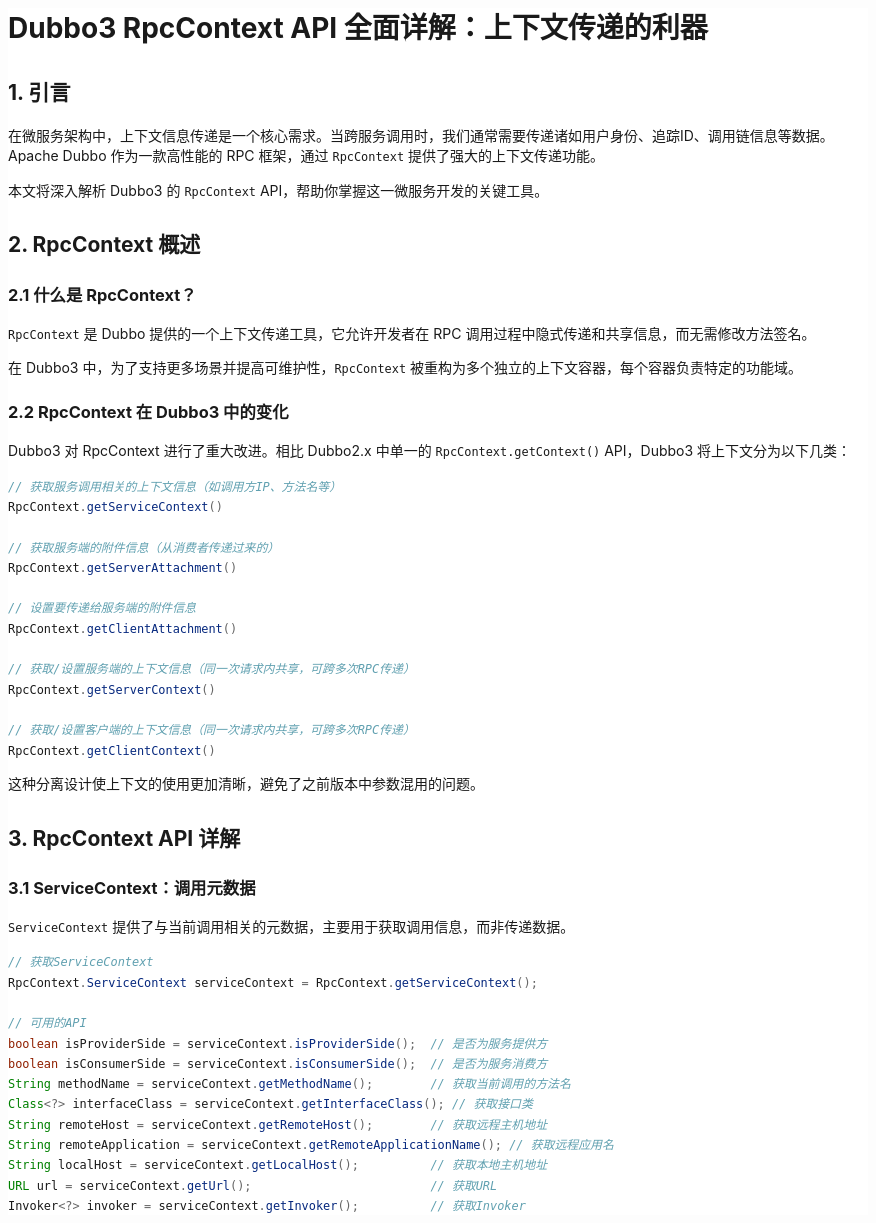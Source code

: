 # Dubbo3 RpcContext API 全面详解：上下文传递的利器

## 1. 引言

在微服务架构中，上下文信息传递是一个核心需求。当跨服务调用时，我们通常需要传递诸如用户身份、追踪ID、调用链信息等数据。Apache Dubbo 作为一款高性能的 RPC 框架，通过 `RpcContext` 提供了强大的上下文传递功能。

本文将深入解析 Dubbo3 的 `RpcContext` API，帮助你掌握这一微服务开发的关键工具。

## 2. RpcContext 概述

### 2.1 什么是 RpcContext？

`RpcContext` 是 Dubbo 提供的一个上下文传递工具，它允许开发者在 RPC 调用过程中隐式传递和共享信息，而无需修改方法签名。

在 Dubbo3 中，为了支持更多场景并提高可维护性，`RpcContext` 被重构为多个独立的上下文容器，每个容器负责特定的功能域。

### 2.2 RpcContext 在 Dubbo3 中的变化

Dubbo3 对 RpcContext 进行了重大改进。相比 Dubbo2.x 中单一的 `RpcContext.getContext()` API，Dubbo3 将上下文分为以下几类：

```java
// 获取服务调用相关的上下文信息（如调用方IP、方法名等）
RpcContext.getServiceContext()

// 获取服务端的附件信息（从消费者传递过来的）
RpcContext.getServerAttachment()

// 设置要传递给服务端的附件信息
RpcContext.getClientAttachment()

// 获取/设置服务端的上下文信息（同一次请求内共享，可跨多次RPC传递）
RpcContext.getServerContext()

// 获取/设置客户端的上下文信息（同一次请求内共享，可跨多次RPC传递）
RpcContext.getClientContext()
```

这种分离设计使上下文的使用更加清晰，避免了之前版本中参数混用的问题。

## 3. RpcContext API 详解

### 3.1 ServiceContext：调用元数据

`ServiceContext` 提供了与当前调用相关的元数据，主要用于获取调用信息，而非传递数据。

```java
// 获取ServiceContext
RpcContext.ServiceContext serviceContext = RpcContext.getServiceContext();

// 可用的API
boolean isProviderSide = serviceContext.isProviderSide();  // 是否为服务提供方
boolean isConsumerSide = serviceContext.isConsumerSide();  // 是否为服务消费方
String methodName = serviceContext.getMethodName();        // 获取当前调用的方法名
Class<?> interfaceClass = serviceContext.getInterfaceClass(); // 获取接口类
String remoteHost = serviceContext.getRemoteHost();        // 获取远程主机地址
String remoteApplication = serviceContext.getRemoteApplicationName(); // 获取远程应用名
String localHost = serviceContext.getLocalHost();          // 获取本地主机地址
URL url = serviceContext.getUrl();                         // 获取URL
Invoker<?> invoker = serviceContext.getInvoker();          // 获取Invoker
```

